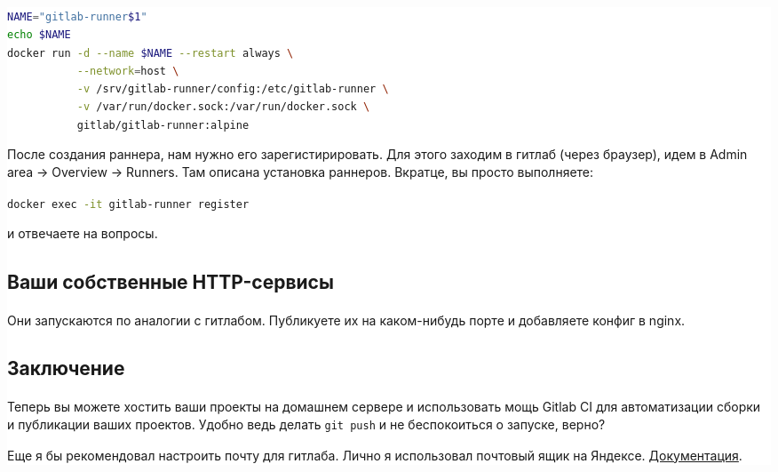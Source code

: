 ```bash
NAME="gitlab-runner$1"
echo $NAME
docker run -d --name $NAME --restart always \
           --network=host \
           -v /srv/gitlab-runner/config:/etc/gitlab-runner \
           -v /var/run/docker.sock:/var/run/docker.sock \
           gitlab/gitlab-runner:alpine
```

После создания раннера, нам нужно его зарегистирировать. Для этого заходим в
гитлаб (через браузер), идем в Admin area -> Overview -> Runners. Там описана
установка раннеров. Вкратце, вы просто выполняете:

```bash
docker exec -it gitlab-runner register
```

и отвечаете на вопросы.


## Ваши собственные HTTP-сервисы

Они запускаются по аналогии с гитлабом. Публикуете их на каком-нибудь порте и
добавляете конфиг в nginx.


## Заключение

Теперь вы можете хостить ваши проекты на домашнем сервере и использовать мощь
Gitlab CI для автоматизации сборки и публикации ваших проектов. Удобно ведь
делать `git push` и не беспокоиться о запуске, верно?

Еще я бы рекомендовал настроить почту для гитлаба. Лично я использовал
почтовый ящик на Яндексе.
[Документация](https://docs.gitlab.com/omnibus/settings/smtp.html).
